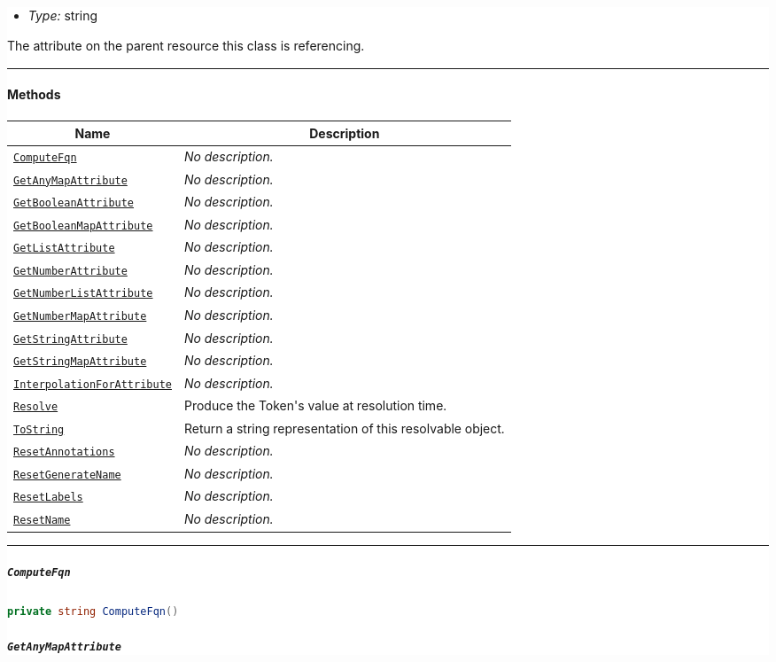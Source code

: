 - *Type:* string

The attribute on the parent resource this class is referencing.

---

#### Methods <a name="Methods" id="Methods"></a>

| **Name** | **Description** |
| --- | --- |
| <code><a href="#@cdktf/provider-kubernetes.runtimeClassV1.RuntimeClassV1MetadataOutputReference.computeFqn">ComputeFqn</a></code> | *No description.* |
| <code><a href="#@cdktf/provider-kubernetes.runtimeClassV1.RuntimeClassV1MetadataOutputReference.getAnyMapAttribute">GetAnyMapAttribute</a></code> | *No description.* |
| <code><a href="#@cdktf/provider-kubernetes.runtimeClassV1.RuntimeClassV1MetadataOutputReference.getBooleanAttribute">GetBooleanAttribute</a></code> | *No description.* |
| <code><a href="#@cdktf/provider-kubernetes.runtimeClassV1.RuntimeClassV1MetadataOutputReference.getBooleanMapAttribute">GetBooleanMapAttribute</a></code> | *No description.* |
| <code><a href="#@cdktf/provider-kubernetes.runtimeClassV1.RuntimeClassV1MetadataOutputReference.getListAttribute">GetListAttribute</a></code> | *No description.* |
| <code><a href="#@cdktf/provider-kubernetes.runtimeClassV1.RuntimeClassV1MetadataOutputReference.getNumberAttribute">GetNumberAttribute</a></code> | *No description.* |
| <code><a href="#@cdktf/provider-kubernetes.runtimeClassV1.RuntimeClassV1MetadataOutputReference.getNumberListAttribute">GetNumberListAttribute</a></code> | *No description.* |
| <code><a href="#@cdktf/provider-kubernetes.runtimeClassV1.RuntimeClassV1MetadataOutputReference.getNumberMapAttribute">GetNumberMapAttribute</a></code> | *No description.* |
| <code><a href="#@cdktf/provider-kubernetes.runtimeClassV1.RuntimeClassV1MetadataOutputReference.getStringAttribute">GetStringAttribute</a></code> | *No description.* |
| <code><a href="#@cdktf/provider-kubernetes.runtimeClassV1.RuntimeClassV1MetadataOutputReference.getStringMapAttribute">GetStringMapAttribute</a></code> | *No description.* |
| <code><a href="#@cdktf/provider-kubernetes.runtimeClassV1.RuntimeClassV1MetadataOutputReference.interpolationForAttribute">InterpolationForAttribute</a></code> | *No description.* |
| <code><a href="#@cdktf/provider-kubernetes.runtimeClassV1.RuntimeClassV1MetadataOutputReference.resolve">Resolve</a></code> | Produce the Token's value at resolution time. |
| <code><a href="#@cdktf/provider-kubernetes.runtimeClassV1.RuntimeClassV1MetadataOutputReference.toString">ToString</a></code> | Return a string representation of this resolvable object. |
| <code><a href="#@cdktf/provider-kubernetes.runtimeClassV1.RuntimeClassV1MetadataOutputReference.resetAnnotations">ResetAnnotations</a></code> | *No description.* |
| <code><a href="#@cdktf/provider-kubernetes.runtimeClassV1.RuntimeClassV1MetadataOutputReference.resetGenerateName">ResetGenerateName</a></code> | *No description.* |
| <code><a href="#@cdktf/provider-kubernetes.runtimeClassV1.RuntimeClassV1MetadataOutputReference.resetLabels">ResetLabels</a></code> | *No description.* |
| <code><a href="#@cdktf/provider-kubernetes.runtimeClassV1.RuntimeClassV1MetadataOutputReference.resetName">ResetName</a></code> | *No description.* |

---

##### `ComputeFqn` <a name="ComputeFqn" id="@cdktf/provider-kubernetes.runtimeClassV1.RuntimeClassV1MetadataOutputReference.computeFqn"></a>

```csharp
private string ComputeFqn()
```

##### `GetAnyMapAttribute` <a name="GetAnyMapAttribute" id="@cdktf/provider-kubernetes.runtimeClassV1.RuntimeClassV1MetadataOutputReference.getAnyMapAttribute"></a>
